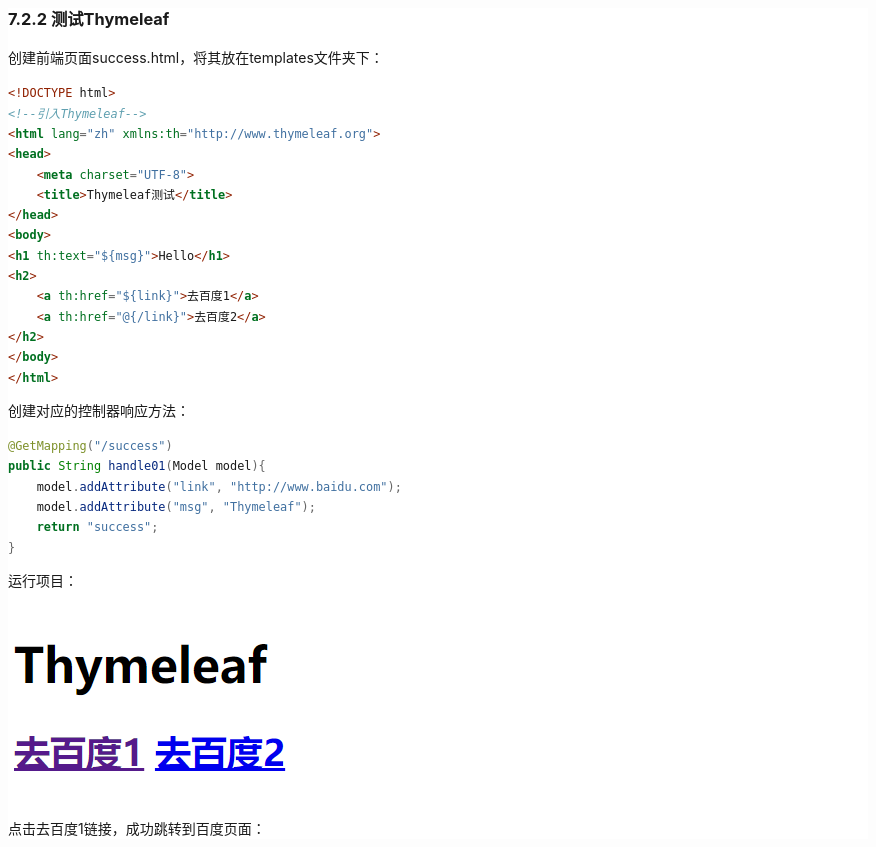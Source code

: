 

### 7.2.2	测试Thymeleaf

创建前端页面success.html，将其放在templates文件夹下：

```html
<!DOCTYPE html>
<!--引入Thymeleaf-->
<html lang="zh" xmlns:th="http://www.thymeleaf.org">
<head>
    <meta charset="UTF-8">
    <title>Thymeleaf测试</title>
</head>
<body>
<h1 th:text="${msg}">Hello</h1>
<h2>
    <a th:href="${link}">去百度1</a>
    <a th:href="@{/link}">去百度2</a>
</h2>
</body>
</html>
```

创建对应的控制器响应方法：

```java
@GetMapping("/success")
public String handle01(Model model){
    model.addAttribute("link", "http://www.baidu.com");
    model.addAttribute("msg", "Thymeleaf");
    return "success";
}
```

运行项目：

![image-20210205114118497](Image/image-20210205114118497.png)

点击去百度1链接，成功跳转到百度页面：
